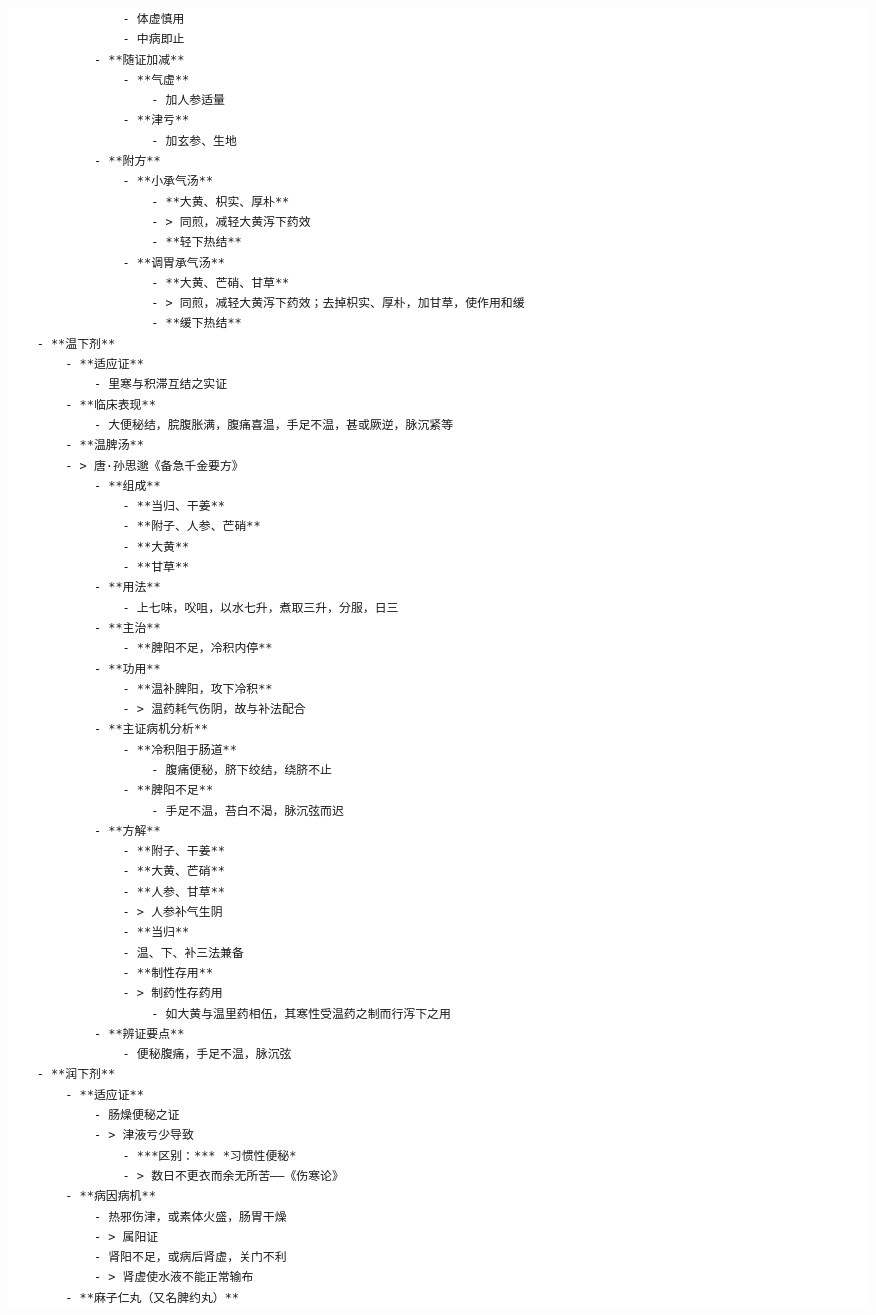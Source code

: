                     - 体虚慎用
                    - 中病即止
                - **随证加减**
                    - **气虚**
                        - 加人参适量
                    - **津亏**
                        - 加玄参、生地
                - **附方**
                    - **小承气汤**
                        - **大黄、枳实、厚朴**
                        - > 同煎，减轻大黄泻下药效
                        - **轻下热结**
                    - **调胃承气汤**
                        - **大黄、芒硝、甘草**
                        - > 同煎，减轻大黄泻下药效；去掉枳实、厚朴，加甘草，使作用和缓
                        - **缓下热结**
        - **温下剂**
            - **适应证**
                - 里寒与积滞互结之实证
            - **临床表现**
                - 大便秘结，脘腹胀满，腹痛喜温，手足不温，甚或厥逆，脉沉紧等
            - **温脾汤**
            - > 唐·孙思邈《备急千金要方》
                - **组成**
                    - **当归、干姜**
                    - **附子、人参、芒硝**
                    - **大黄**
                    - **甘草**
                - **用法**
                    - 上七味，㕮咀，以水七升，煮取三升，分服，日三
                - **主治**
                    - **脾阳不足，冷积内停**
                - **功用**
                    - **温补脾阳，攻下冷积**
                    - > 温药耗气伤阴，故与补法配合
                - **主证病机分析**
                    - **冷积阻于肠道**
                        - 腹痛便秘，脐下绞结，绕脐不止
                    - **脾阳不足**
                        - 手足不温，苔白不渴，脉沉弦而迟
                - **方解**
                    - **附子、干姜**
                    - **大黄、芒硝**
                    - **人参、甘草**
                    - > 人参补气生阴
                    - **当归**
                    - 温、下、补三法兼备
                    - **制性存用**
                    - > 制药性存药用
                        - 如大黄与温里药相伍，其寒性受温药之制而行泻下之用
                - **辨证要点**
                    - 便秘腹痛，手足不温，脉沉弦
        - **润下剂**
            - **适应证**
                - 肠燥便秘之证
                - > 津液亏少导致
                    - ***区别：*** *习惯性便秘*
                    - > 数日不更衣而余无所苦——《伤寒论》
            - **病因病机**
                - 热邪伤津，或素体火盛，肠胃干燥
                - > 属阳证
                - 肾阳不足，或病后肾虚，关门不利
                - > 肾虚使水液不能正常输布
            - **麻子仁丸（又名脾约丸）**